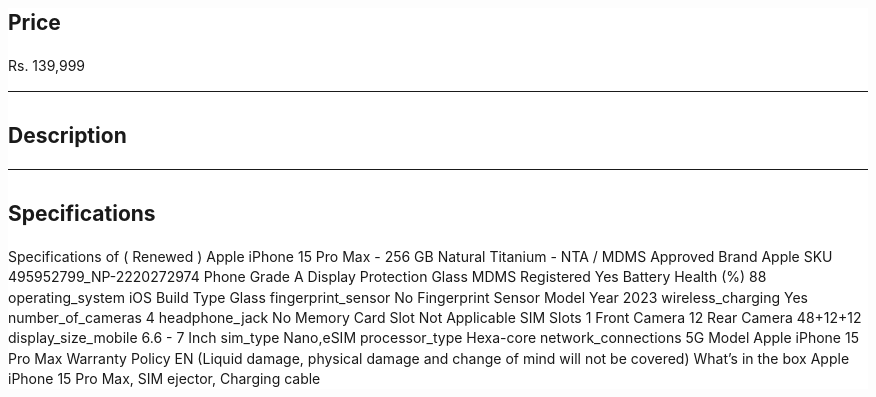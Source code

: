 ## Price
Rs. 139,999

---

## Description


---

## Specifications
Specifications of ( Renewed ) Apple iPhone 15 Pro Max - 256 GB Natural Titanium - NTA / MDMS Approved
Brand
Apple
SKU
495952799_NP-2220272974
Phone Grade
A
Display Protection
Glass
MDMS Registered
Yes
Battery Health (%)
88
operating_system
iOS
Build Type
Glass
fingerprint_sensor
No Fingerprint Sensor
Model Year
2023
wireless_charging
Yes
number_of_cameras
4
headphone_jack
No
Memory Card Slot
Not Applicable
SIM Slots
1
Front Camera
12
Rear Camera
48+12+12
display_size_mobile
6.6 - 7 Inch
sim_type
Nano,eSIM
processor_type
Hexa-core
network_connections
5G
Model
Apple iPhone 15 Pro Max
Warranty Policy EN
(Liquid damage, physical damage and change of mind will not be covered)
What’s in the box
Apple iPhone 15 Pro Max, SIM ejector, Charging cable
